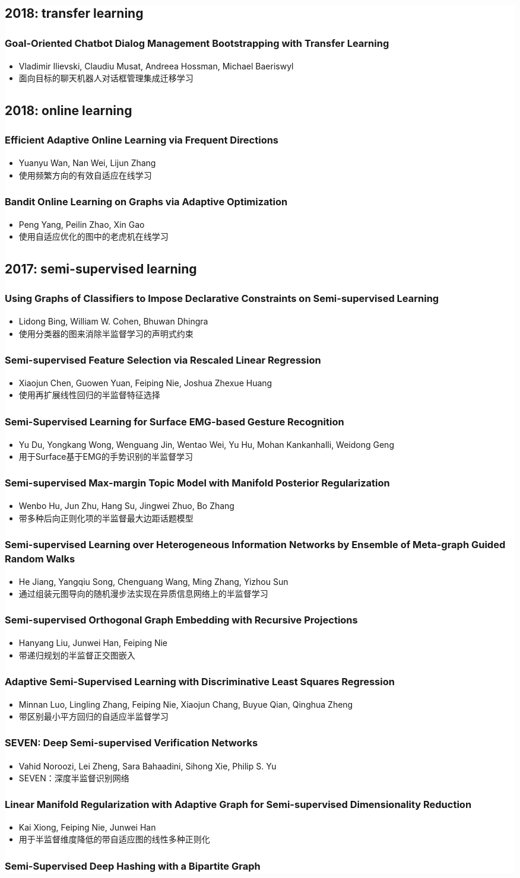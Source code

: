 ## 2018: transfer learning
### Goal-Oriented Chatbot Dialog Management Bootstrapping with Transfer Learning
- Vladimir Ilievski, Claudiu Musat, Andreea Hossman, Michael Baeriswyl
- 面向目标的聊天机器人对话框管理集成迁移学习
## 2018: online learning
### Efficient Adaptive Online Learning via Frequent Directions
- Yuanyu Wan, Nan Wei, Lijun Zhang
- 使用频繁方向的有效自适应在线学习
### Bandit Online Learning on Graphs via Adaptive Optimization
- Peng Yang, Peilin Zhao, Xin Gao
- 使用自适应优化的图中的老虎机在线学习

## 2017: semi-supervised learning
### Using Graphs of Classifiers to Impose Declarative Constraints on Semi-supervised Learning
- Lidong Bing, William W. Cohen, Bhuwan Dhingra
- 使用分类器的图来消除半监督学习的声明式约束
### Semi-supervised Feature Selection via Rescaled Linear Regression
- Xiaojun Chen, Guowen Yuan, Feiping Nie, Joshua Zhexue Huang
- 使用再扩展线性回归的半监督特征选择
### Semi-Supervised Learning for Surface EMG-based Gesture Recognition
- Yu Du, Yongkang Wong, Wenguang Jin, Wentao Wei, Yu Hu, Mohan Kankanhalli, Weidong Geng
- 用于Surface基于EMG的手势识别的半监督学习
### Semi-supervised Max-margin Topic Model with Manifold Posterior Regularization
- Wenbo Hu, Jun Zhu, Hang Su, Jingwei Zhuo, Bo Zhang
- 带多种后向正则化项的半监督最大边距话题模型
### Semi-supervised Learning over Heterogeneous Information Networks by Ensemble of Meta-graph Guided Random Walks
- He Jiang, Yangqiu Song, Chenguang Wang, Ming Zhang, Yizhou Sun
- 通过组装元图导向的随机漫步法实现在异质信息网络上的半监督学习
### Semi-supervised Orthogonal Graph Embedding with Recursive Projections
- Hanyang Liu, Junwei Han, Feiping Nie
- 带递归规划的半监督正交图嵌入
### Adaptive Semi-Supervised Learning with Discriminative Least Squares Regression
- Minnan Luo, Lingling Zhang, Feiping Nie, Xiaojun Chang, Buyue Qian, Qinghua Zheng
- 带区别最小平方回归的自适应半监督学习
### SEVEN: Deep Semi-supervised Verification Networks
- Vahid Noroozi, Lei Zheng, Sara Bahaadini, Sihong Xie, Philip S. Yu
- SEVEN：深度半监督识别网络
### Linear Manifold Regularization with Adaptive Graph for Semi-supervised Dimensionality Reduction
- Kai Xiong, Feiping Nie, Junwei Han
- 用于半监督维度降低的带自适应图的线性多种正则化
### Semi-Supervised Deep Hashing with a Bipartite Graph